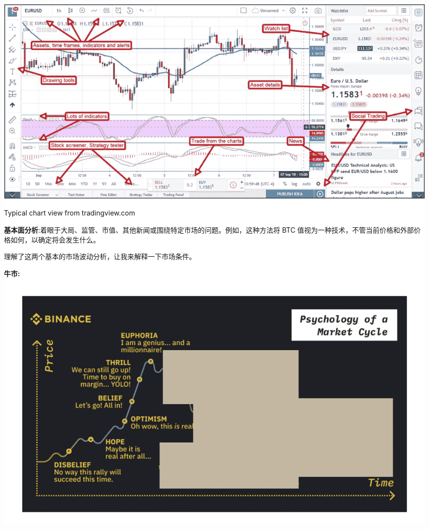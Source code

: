 ![](img/7b2214f2e268c3241bca24d8c7c4695d.png)

Typical chart view from tradingview.com

**基本面分析**:着眼于大局、监管、市值、其他新闻或围绕特定市场的问题。例如，这种方法将 BTC 值视为一种技术，不管当前价格和外部价格如何，以确定将会发生什么。

理解了这两个基本的市场波动分析，让我来解释一下市场条件。

**牛市:**

![](img/bcc098fdcd4c64e86d478f58881a65cc.png)
